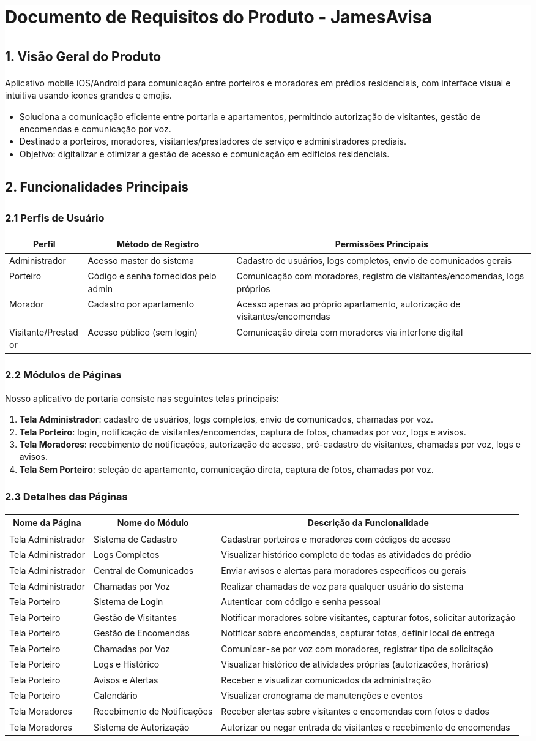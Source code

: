 # Documento de Requisitos do Produto - JamesAvisa

## 1. Visão Geral do Produto
Aplicativo mobile iOS/Android para comunicação entre porteiros e moradores em prédios residenciais, com interface visual e intuitiva usando ícones grandes e emojis.
- Soluciona a comunicação eficiente entre portaria e apartamentos, permitindo autorização de visitantes, gestão de encomendas e comunicação por voz.
- Destinado a porteiros, moradores, visitantes/prestadores de serviço e administradores prediais.
- Objetivo: digitalizar e otimizar a gestão de acesso e comunicação em edifícios residenciais.

## 2. Funcionalidades Principais

### 2.1 Perfis de Usuário
| Perfil | Método de Registro | Permissões Principais |
|--------|-------------------|----------------------|
| Administrador | Acesso master do sistema | Cadastro de usuários, logs completos, envio de comunicados gerais |
| Porteiro | Código e senha fornecidos pelo admin | Comunicação com moradores, registro de visitantes/encomendas, logs próprios |
| Morador | Cadastro por apartamento | Acesso apenas ao próprio apartamento, autorização de visitantes/encomendas |
| Visitante/Prestador | Acesso público (sem login) | Comunicação direta com moradores via interfone digital |

### 2.2 Módulos de Páginas
Nosso aplicativo de portaria consiste nas seguintes telas principais:
1. **Tela Administrador**: cadastro de usuários, logs completos, envio de comunicados, chamadas por voz.
2. **Tela Porteiro**: login, notificação de visitantes/encomendas, captura de fotos, chamadas por voz, logs e avisos.
3. **Tela Moradores**: recebimento de notificações, autorização de acesso, pré-cadastro de visitantes, chamadas por voz, logs e avisos.
4. **Tela Sem Porteiro**: seleção de apartamento, comunicação direta, captura de fotos, chamadas por voz.

### 2.3 Detalhes das Páginas
| Nome da Página | Nome do Módulo | Descrição da Funcionalidade |
|----------------|----------------|-----------------------------|
| Tela Administrador | Sistema de Cadastro | Cadastrar porteiros e moradores com códigos de acesso |
| Tela Administrador | Logs Completos | Visualizar histórico completo de todas as atividades do prédio |
| Tela Administrador | Central de Comunicados | Enviar avisos e alertas para moradores específicos ou gerais |
| Tela Administrador | Chamadas por Voz | Realizar chamadas de voz para qualquer usuário do sistema |
| Tela Porteiro | Sistema de Login | Autenticar com código e senha pessoal |
| Tela Porteiro | Gestão de Visitantes | Notificar moradores sobre visitantes, capturar fotos, solicitar autorização |
| Tela Porteiro | Gestão de Encomendas | Notificar sobre encomendas, capturar fotos, definir local de entrega |
| Tela Porteiro | Chamadas por Voz | Comunicar-se por voz com moradores, registrar tipo de solicitação |
| Tela Porteiro | Logs e Histórico | Visualizar histórico de atividades próprias (autorizações, horários) |
| Tela Porteiro | Avisos e Alertas | Receber e visualizar comunicados da administração |
| Tela Porteiro | Calendário | Visualizar cronograma de manutenções e eventos |
| Tela Moradores | Recebimento de Notificações | Receber alertas sobre visitantes e encomendas com fotos e dados |
| Tela Moradores | Sistema de Autorização | Autorizar ou negar entrada de visitantes e recebimento de encomendas |